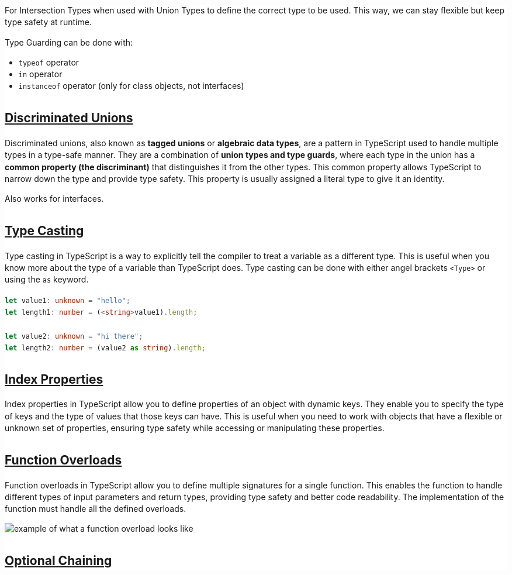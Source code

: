 For Intersection Types when used with Union Types to define the correct type to be used.
This way, we can stay flexible but keep type safety at runtime.

Type Guarding can be done with:

- `typeof` operator
- `in` operator
- `instanceof` operator (only for class objects, not interfaces)

## [Discriminated Unions](./src/advancedTypeScript.ts#L112)

Discriminated unions, also known as **tagged unions** or **algebraic data types**, are a pattern in TypeScript used to handle multiple types in a type-safe manner. They are a combination of **union types and type guards**, where each type in the union has a **common property (the discriminant)** that distinguishes it from the other types. This common property allows TypeScript to narrow down the type and provide type safety. This property is usually assigned a literal type to give it an identity.

Also works for interfaces.

## [Type Casting](./src/advancedTypeScript.ts#L150)

Type casting in TypeScript is a way to explicitly tell the compiler to treat a variable as a different type. This is useful when you know more about the type of a variable than TypeScript does. Type casting can be done with either angel brackets `<Type>` or using the `as` keyword.

```typescript
let value1: unknown = "hello";
let length1: number = (<string>value1).length;

let value2: unknown = "hi there";
let length2: number = (value2 as string).length;
```

## [Index Properties](./src/advancedTypeScript.ts#L175)

Index properties in TypeScript allow you to define properties of an object with dynamic keys. They enable you to specify the type of keys and the type of values that those keys can have. This is useful when you need to work with objects that have a flexible or unknown set of properties, ensuring type safety while accessing or manipulating these properties.

## [Function Overloads](./src/advancedTypeScript.ts#L190)

Function overloads in TypeScript allow you to define multiple signatures for a single function. This enables the function to handle different types of input parameters and return types, providing type safety and better code readability. The implementation of the function must handle all the defined overloads.

![example of what a function overload looks like](functionOverload.png)

## [Optional Chaining](./src/advancedTypeScript.ts#L221)
